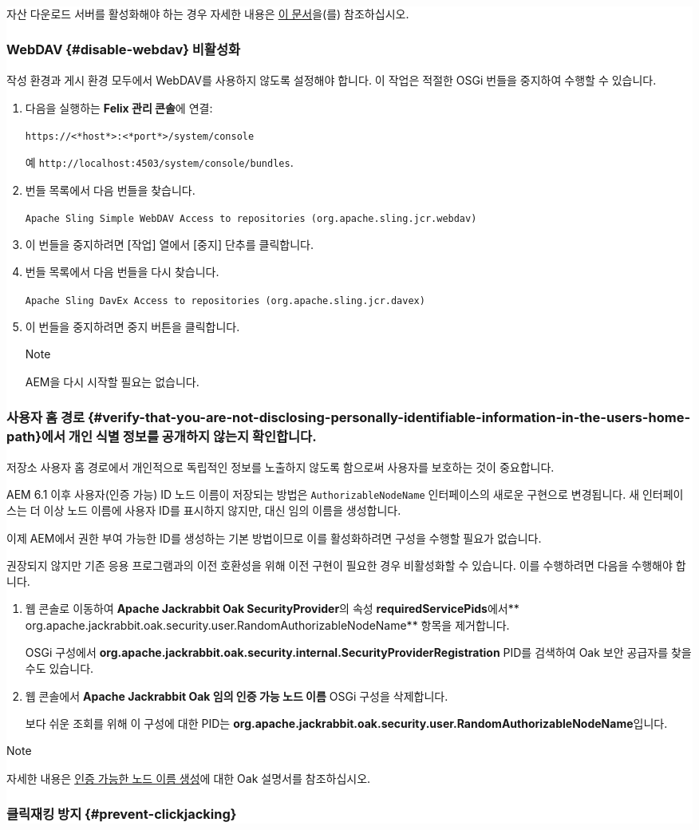 자산 다운로드 서버를 활성화해야 하는 경우 자세한 내용은 [이 문서](/help/assets/download-assets-from-aem.md#disable-asset-download-servlet)을(를) 참조하십시오.

### WebDAV {#disable-webdav} 비활성화

작성 환경과 게시 환경 모두에서 WebDAV를 사용하지 않도록 설정해야 합니다. 이 작업은 적절한 OSGi 번들을 중지하여 수행할 수 있습니다.

1. 다음을 실행하는 **Felix 관리 콘솔**&#x200B;에 연결:

   `https://<*host*>:<*port*>/system/console`

   예 `http://localhost:4503/system/console/bundles`.

1. 번들 목록에서 다음 번들을 찾습니다.

   `Apache Sling Simple WebDAV Access to repositories (org.apache.sling.jcr.webdav)`

1. 이 번들을 중지하려면 [작업] 열에서 [중지] 단추를 클릭합니다.

1. 번들 목록에서 다음 번들을 다시 찾습니다.

   `Apache Sling DavEx Access to repositories (org.apache.sling.jcr.davex)`

1. 이 번들을 중지하려면 중지 버튼을 클릭합니다.

   >[!NOTE]
   >
   >AEM을 다시 시작할 필요는 없습니다.

### 사용자 홈 경로 {#verify-that-you-are-not-disclosing-personally-identifiable-information-in-the-users-home-path}에서 개인 식별 정보를 공개하지 않는지 확인합니다.

저장소 사용자 홈 경로에서 개인적으로 독립적인 정보를 노출하지 않도록 함으로써 사용자를 보호하는 것이 중요합니다.

AEM 6.1 이후 사용자(인증 가능) ID 노드 이름이 저장되는 방법은 `AuthorizableNodeName` 인터페이스의 새로운 구현으로 변경됩니다. 새 인터페이스는 더 이상 노드 이름에 사용자 ID를 표시하지 않지만, 대신 임의 이름을 생성합니다.

이제 AEM에서 권한 부여 가능한 ID를 생성하는 기본 방법이므로 이를 활성화하려면 구성을 수행할 필요가 없습니다.

권장되지 않지만 기존 응용 프로그램과의 이전 호환성을 위해 이전 구현이 필요한 경우 비활성화할 수 있습니다. 이를 수행하려면 다음을 수행해야 합니다.

1. 웹 콘솔로 이동하여 **Apache Jackrabbit Oak SecurityProvider**&#x200B;의 속성 **requiredServicePids**&#x200B;에서** org.apache.jackrabbit.oak.security.user.RandomAuthorizableNodeName** 항목을 제거합니다.

   OSGi 구성에서 **org.apache.jackrabbit.oak.security.internal.SecurityProviderRegistration** PID를 검색하여 Oak 보안 공급자를 찾을 수도 있습니다.

1. 웹 콘솔에서 **Apache Jackrabbit Oak 임의 인증 가능 노드 이름** OSGi 구성을 삭제합니다.

   보다 쉬운 조회를 위해 이 구성에 대한 PID는 **org.apache.jackrabbit.oak.security.user.RandomAuthorizableNodeName**&#x200B;입니다.

>[!NOTE]
>
>자세한 내용은 [인증 가능한 노드 이름 생성](https://jackrabbit.apache.org/oak/docs/security/user/authorizablenodename.html)에 대한 Oak 설명서를 참조하십시오.

### 클릭재킹 방지 {#prevent-clickjacking}
